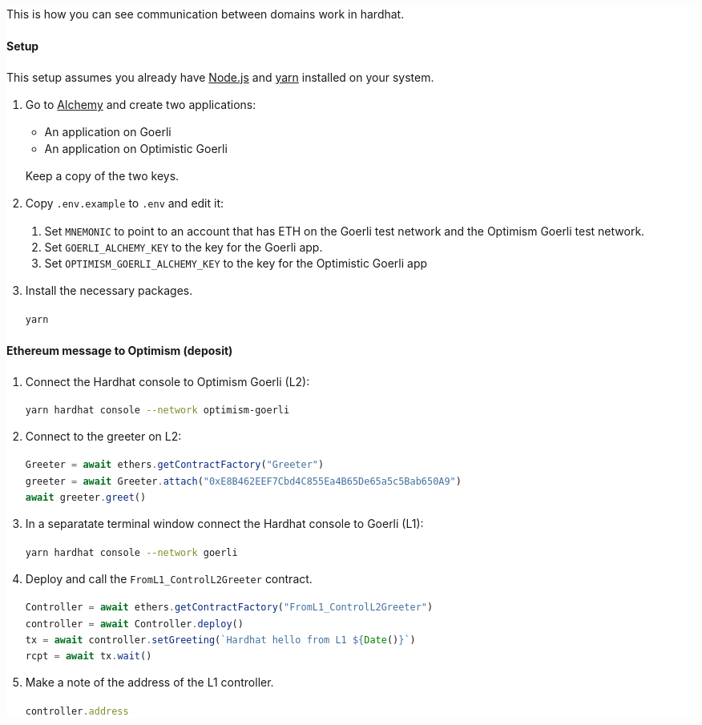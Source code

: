 This is how you can see communication between domains work in hardhat.

#### Setup

This setup assumes you already have [Node.js](https://nodejs.org/en/) and [yarn](https://classic.yarnpkg.com/) installed on your system. 

1. Go to [Alchemy](https://www.alchemy.com/) and create two applications:

   - An application on Goerli
   - An application on Optimistic Goerli

   Keep a copy of the two keys.

1. Copy `.env.example` to `.env` and edit it:

   1. Set `MNEMONIC` to point to an account that has ETH on the Goerli test network and the Optimism Goerli test network.
   1. Set `GOERLI_ALCHEMY_KEY` to the key for the Goerli app.
   1. Set `OPTIMISM_GOERLI_ALCHEMY_KEY` to the key for the Optimistic Goerli app
   
1. Install the necessary packages.

   ```sh
   yarn
   ```

#### Ethereum message to Optimism (deposit)

1. Connect the Hardhat console to Optimism Goerli (L2):

   ```sh
   yarn hardhat console --network optimism-goerli
   ```  

1. Connect to the greeter on L2:
  
   ```js
   Greeter = await ethers.getContractFactory("Greeter")
   greeter = await Greeter.attach("0xE8B462EEF7Cbd4C855Ea4B65De65a5c5Bab650A9")
   await greeter.greet()
   ```


1. In a separatate terminal window connect the Hardhat console to Goerli (L1):

   ```sh
   yarn hardhat console --network goerli
   ```

1. Deploy and call the `FromL1_ControlL2Greeter` contract.

   ```js
   Controller = await ethers.getContractFactory("FromL1_ControlL2Greeter")
   controller = await Controller.deploy()
   tx = await controller.setGreeting(`Hardhat hello from L1 ${Date()}`)
   rcpt = await tx.wait()
   ```

1. Make a note of the address of the L1 controller.

   ```js
   controller.address
   ```

